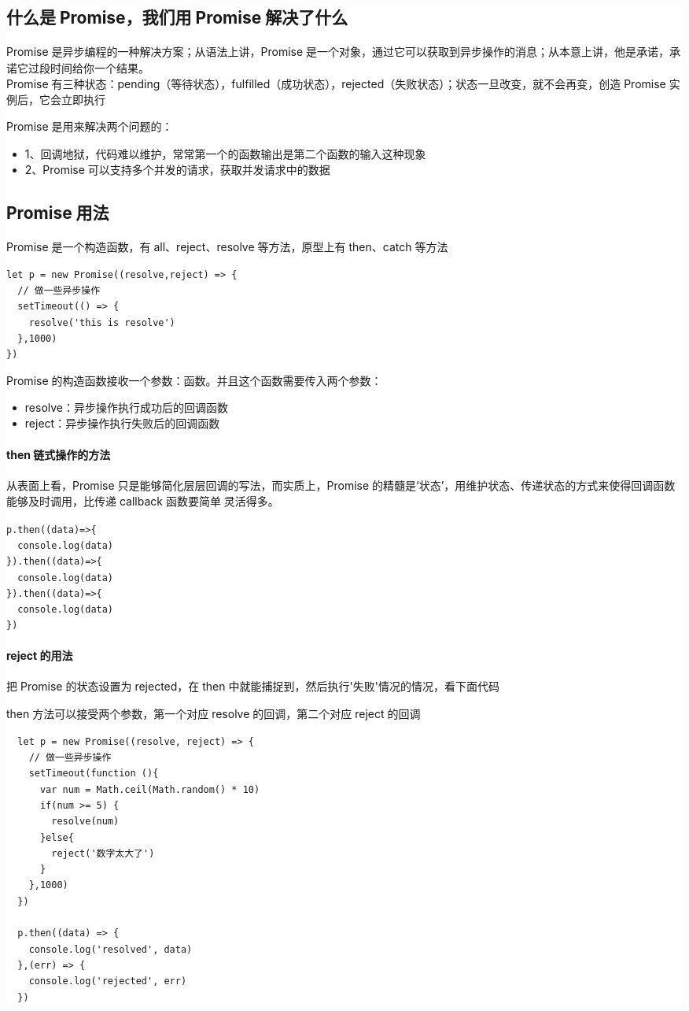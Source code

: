 ## 什么是 Promise，我们用 Promise 解决了什么

Promise 是异步编程的一种解决方案；从语法上讲，Promise 是一个对象，通过它可以获取到异步操作的消息；从本意上讲，他是承诺，承诺它过段时间给你一个结果。  
Promise 有三种状态：pending（等待状态），fulfilled（成功状态），rejected（失败状态）；状态一旦改变，就不会再变，创造 Promise 实例后，它会立即执行

Promise 是用来解决两个问题的：

- 1、回调地狱，代码难以维护，常常第一个的函数输出是第二个函数的输入这种现象
- 2、Promise 可以支持多个并发的请求，获取并发请求中的数据

## Promise 用法

Promise 是一个构造函数，有 all、reject、resolve 等方法，原型上有 then、catch 等方法

```
let p = new Promise((resolve,reject) => {
  // 做一些异步操作
  setTimeout(() => {
    resolve('this is resolve')
  },1000)
})
```

Promise 的构造函数接收一个参数：函数。并且这个函数需要传入两个参数：

- resolve：异步操作执行成功后的回调函数
- reject：异步操作执行失败后的回调函数

#### then 链式操作的方法

从表面上看，Promise 只是能够简化层层回调的写法，而实质上，Promise 的精髓是‘状态’，用维护状态、传递状态的方式来使得回调函数能够及时调用，比传递 callback 函数要简单
灵活得多。

```
p.then((data)=>{
  console.log(data)
}).then((data)=>{
  console.log(data)
}).then((data)=>{
  console.log(data)
})
```

#### reject 的用法

把 Promise 的状态设置为 rejected，在 then 中就能捕捉到，然后执行'失败'情况的情况，看下面代码

then 方法可以接受两个参数，第一个对应 resolve 的回调，第二个对应 reject 的回调

```
  let p = new Promise((resolve, reject) => {
    // 做一些异步操作
    setTimeout(function (){
      var num = Math.ceil(Math.random() * 10)
      if(num >= 5) {
        resolve(num)
      }else{
        reject('数字太大了')
      }
    },1000)
  })

  p.then((data) => {
    console.log('resolved', data)
  },(err) => {
    console.log('rejected', err)
  })
```
